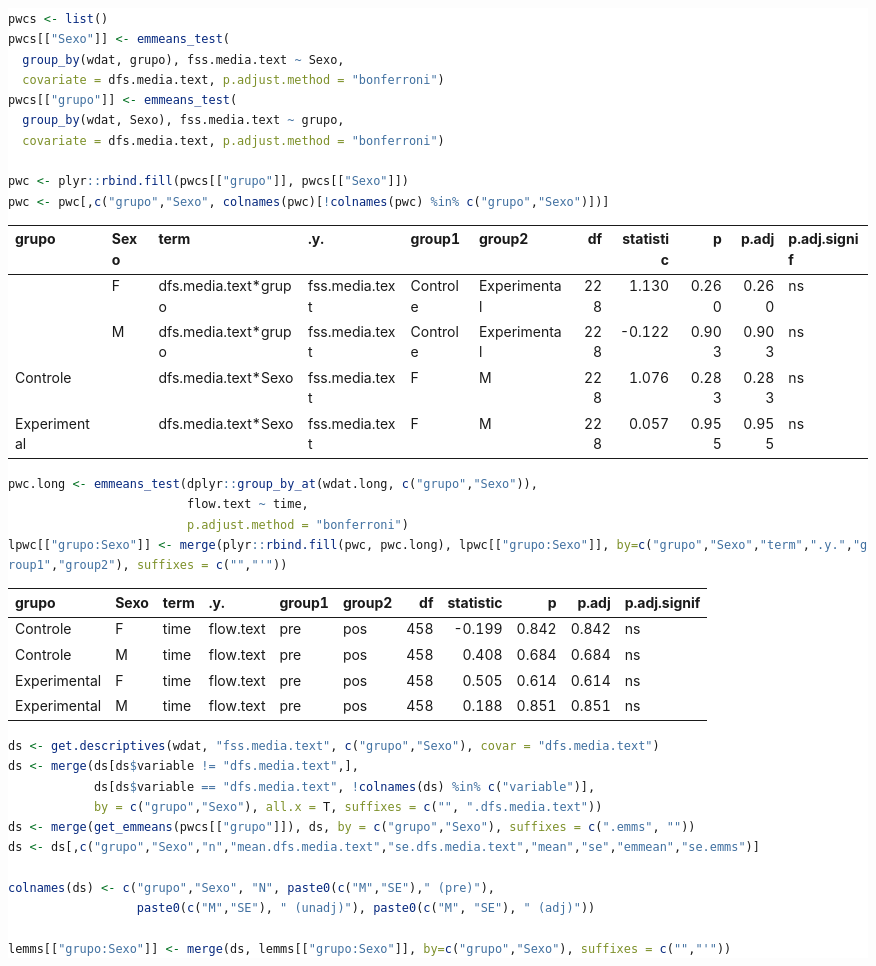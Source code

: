 ``` r
pwcs <- list()
pwcs[["Sexo"]] <- emmeans_test(
  group_by(wdat, grupo), fss.media.text ~ Sexo,
  covariate = dfs.media.text, p.adjust.method = "bonferroni")
pwcs[["grupo"]] <- emmeans_test(
  group_by(wdat, Sexo), fss.media.text ~ grupo,
  covariate = dfs.media.text, p.adjust.method = "bonferroni")

pwc <- plyr::rbind.fill(pwcs[["grupo"]], pwcs[["Sexo"]])
pwc <- pwc[,c("grupo","Sexo", colnames(pwc)[!colnames(pwc) %in% c("grupo","Sexo")])]
```

| grupo        | Sexo | term                  | .y.            | group1   | group2       |  df | statistic |     p | p.adj | p.adj.signif |
|:-------------|:-----|:----------------------|:---------------|:---------|:-------------|----:|----------:|------:|------:|:-------------|
|              | F    | dfs.media.text\*grupo | fss.media.text | Controle | Experimental | 228 |     1.130 | 0.260 | 0.260 | ns           |
|              | M    | dfs.media.text\*grupo | fss.media.text | Controle | Experimental | 228 |    -0.122 | 0.903 | 0.903 | ns           |
| Controle     |      | dfs.media.text\*Sexo  | fss.media.text | F        | M            | 228 |     1.076 | 0.283 | 0.283 | ns           |
| Experimental |      | dfs.media.text\*Sexo  | fss.media.text | F        | M            | 228 |     0.057 | 0.955 | 0.955 | ns           |

``` r
pwc.long <- emmeans_test(dplyr::group_by_at(wdat.long, c("grupo","Sexo")),
                         flow.text ~ time,
                         p.adjust.method = "bonferroni")
lpwc[["grupo:Sexo"]] <- merge(plyr::rbind.fill(pwc, pwc.long), lpwc[["grupo:Sexo"]], by=c("grupo","Sexo","term",".y.","group1","group2"), suffixes = c("","'"))
```

| grupo        | Sexo | term | .y.       | group1 | group2 |  df | statistic |     p | p.adj | p.adj.signif |
|:-------------|:-----|:-----|:----------|:-------|:-------|----:|----------:|------:|------:|:-------------|
| Controle     | F    | time | flow.text | pre    | pos    | 458 |    -0.199 | 0.842 | 0.842 | ns           |
| Controle     | M    | time | flow.text | pre    | pos    | 458 |     0.408 | 0.684 | 0.684 | ns           |
| Experimental | F    | time | flow.text | pre    | pos    | 458 |     0.505 | 0.614 | 0.614 | ns           |
| Experimental | M    | time | flow.text | pre    | pos    | 458 |     0.188 | 0.851 | 0.851 | ns           |

``` r
ds <- get.descriptives(wdat, "fss.media.text", c("grupo","Sexo"), covar = "dfs.media.text")
ds <- merge(ds[ds$variable != "dfs.media.text",],
            ds[ds$variable == "dfs.media.text", !colnames(ds) %in% c("variable")],
            by = c("grupo","Sexo"), all.x = T, suffixes = c("", ".dfs.media.text"))
ds <- merge(get_emmeans(pwcs[["grupo"]]), ds, by = c("grupo","Sexo"), suffixes = c(".emms", ""))
ds <- ds[,c("grupo","Sexo","n","mean.dfs.media.text","se.dfs.media.text","mean","se","emmean","se.emms")]

colnames(ds) <- c("grupo","Sexo", "N", paste0(c("M","SE")," (pre)"),
                  paste0(c("M","SE"), " (unadj)"), paste0(c("M", "SE"), " (adj)"))

lemms[["grupo:Sexo"]] <- merge(ds, lemms[["grupo:Sexo"]], by=c("grupo","Sexo"), suffixes = c("","'"))
```
